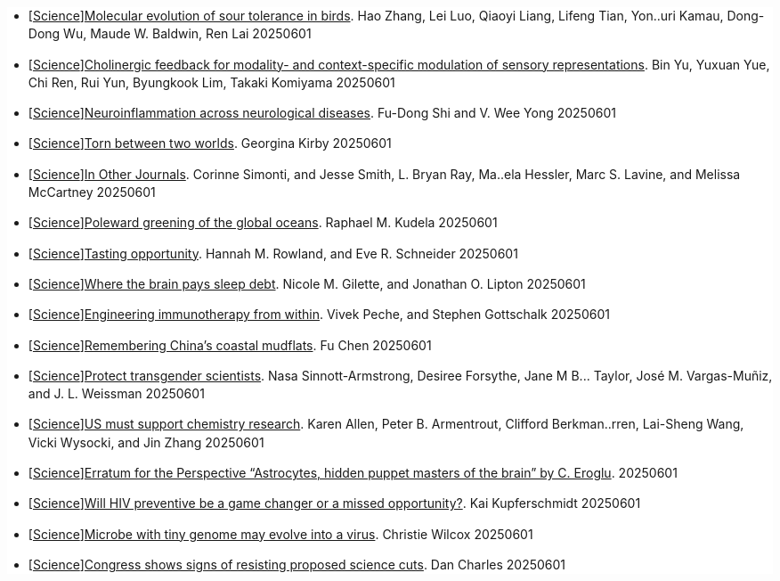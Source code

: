   - \[[Science](https://www.science.org/loi/science?af=R)\][Molecular evolution of sour tolerance in birds](https://www.science.org/doi/abs/10.1126/science.adr7946?af=R). Hao Zhang, Lei Luo, Qiaoyi Liang, Lifeng Tian, Yon..uri Kamau, Dong-Dong Wu, Maude W. Baldwin, Ren Lai 	20250601

  - \[[Science](https://www.science.org/loi/science?af=R)\][Cholinergic feedback for modality- and context-specific modulation of sensory representations](https://www.science.org/doi/abs/10.1126/science.ads9152?af=R). Bin Yu, Yuxuan Yue, Chi Ren, Rui Yun, Byungkook Lim, Takaki Komiyama 	20250601

  - \[[Science](https://www.science.org/loi/science?af=R)\][Neuroinflammation across neurological diseases](https://www.science.org/doi/abs/10.1126/science.adx0043?af=R). Fu-Dong Shi and V. Wee Yong 	20250601

  - \[[Science](https://www.science.org/loi/science?af=R)\][Torn between two worlds](https://www.science.org/doi/abs/10.1126/science.adz7676?af=R). Georgina Kirby 	20250601

  - \[[Science](https://www.science.org/loi/science?af=R)\][In Other Journals](https://www.science.org/doi/abs/10.1126/science.adz7692?af=R). Corinne Simonti, and Jesse Smith, L. Bryan Ray, Ma..ela Hessler, Marc S. Lavine, and Melissa McCartney 	20250601

  - \[[Science](https://www.science.org/loi/science?af=R)\][Poleward greening of the global oceans](https://www.science.org/doi/abs/10.1126/science.ady6102?af=R). Raphael M. Kudela 	20250601

  - \[[Science](https://www.science.org/loi/science?af=R)\][Tasting opportunity](https://www.science.org/doi/abs/10.1126/science.ady6105?af=R). Hannah M. Rowland, and Eve R. Schneider 	20250601

  - \[[Science](https://www.science.org/loi/science?af=R)\][Where the brain pays sleep debt](https://www.science.org/doi/abs/10.1126/science.ady6476?af=R). Nicole M. Gilette, and Jonathan O. Lipton 	20250601

  - \[[Science](https://www.science.org/loi/science?af=R)\][Engineering immunotherapy from within](https://www.science.org/doi/abs/10.1126/science.ady7928?af=R). Vivek Peche, and Stephen Gottschalk 	20250601

  - \[[Science](https://www.science.org/loi/science?af=R)\][Remembering China’s coastal mudflats](https://www.science.org/doi/abs/10.1126/science.adu4856?af=R). Fu Chen 	20250601

  - \[[Science](https://www.science.org/loi/science?af=R)\][Protect transgender scientists](https://www.science.org/doi/abs/10.1126/science.ady0962?af=R). Nasa Sinnott-Armstrong, Desiree Forsythe, Jane M B... Taylor, José M. Vargas-Muñiz, and J. L. Weissman 	20250601

  - \[[Science](https://www.science.org/loi/science?af=R)\][US must support chemistry research](https://www.science.org/doi/abs/10.1126/science.adx8085?af=R). Karen Allen, Peter B. Armentrout, Clifford Berkman..rren, Lai-Sheng Wang, Vicki Wysocki, and Jin Zhang 	20250601

  - \[[Science](https://www.science.org/loi/science?af=R)\][Erratum for the Perspective “Astrocytes, hidden puppet masters of the brain” by C. Eroglu](https://www.science.org/doi/abs/10.1126/science.adz6834?af=R).  	20250601

  - \[[Science](https://www.science.org/loi/science?af=R)\][Will HIV preventive be a game changer or a missed opportunity?](https://www.science.org/doi/abs/10.1126/science.adz8342?af=R). Kai Kupferschmidt 	20250601

  - \[[Science](https://www.science.org/loi/science?af=R)\][Microbe with tiny genome may evolve into a virus](https://www.science.org/doi/abs/10.1126/science.adz8343?af=R). Christie Wilcox 	20250601

  - \[[Science](https://www.science.org/loi/science?af=R)\][Congress shows signs of resisting proposed science cuts](https://www.science.org/doi/abs/10.1126/science.adz8344?af=R). Dan Charles 	20250601
